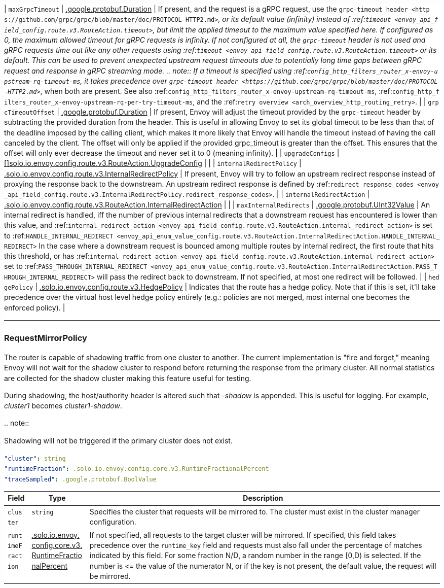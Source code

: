 | `maxGrpcTimeout` | [.google.protobuf.Duration](https://developers.google.com/protocol-buffers/docs/reference/csharp/class/google/protobuf/well-known-types/duration) | If present, and the request is a gRPC request, use the `grpc-timeout header <https://github.com/grpc/grpc/blob/master/doc/PROTOCOL-HTTP2.md>`_, or its default value (infinity) instead of :ref:`timeout <envoy_api_field_config.route.v3.RouteAction.timeout>`, but limit the applied timeout to the maximum value specified here. If configured as 0, the maximum allowed timeout for gRPC requests is infinity. If not configured at all, the `grpc-timeout` header is not used and gRPC requests time out like any other requests using :ref:`timeout <envoy_api_field_config.route.v3.RouteAction.timeout>` or its default. This can be used to prevent unexpected upstream request timeouts due to potentially long time gaps between gRPC request and response in gRPC streaming mode. .. note:: If a timeout is specified using :ref:`config_http_filters_router_x-envoy-upstream-rq-timeout-ms`, it takes precedence over `grpc-timeout header <https://github.com/grpc/grpc/blob/master/doc/PROTOCOL-HTTP2.md>`_, when both are present. See also :ref:`config_http_filters_router_x-envoy-upstream-rq-timeout-ms`, :ref:`config_http_filters_router_x-envoy-upstream-rq-per-try-timeout-ms`, and the :ref:`retry overview <arch_overview_http_routing_retry>`. |
| `grpcTimeoutOffset` | [.google.protobuf.Duration](https://developers.google.com/protocol-buffers/docs/reference/csharp/class/google/protobuf/well-known-types/duration) | If present, Envoy will adjust the timeout provided by the `grpc-timeout` header by subtracting the provided duration from the header. This is useful in allowing Envoy to set its global timeout to be less than that of the deadline imposed by the calling client, which makes it more likely that Envoy will handle the timeout instead of having the call canceled by the client. The offset will only be applied if the provided grpc_timeout is greater than the offset. This ensures that the offset will only ever decrease the timeout and never set it to 0 (meaning infinity). |
| `upgradeConfigs` | [[]solo.io.envoy.config.route.v3.RouteAction.UpgradeConfig](../../../core/v3/route_components.proto.sk/#upgradeconfig) |  |
| `internalRedirectPolicy` | [.solo.io.envoy.config.route.v3.InternalRedirectPolicy](../../../core/v3/route_components.proto.sk/#internalredirectpolicy) | If present, Envoy will try to follow an upstream redirect response instead of proxying the response back to the downstream. An upstream redirect response is defined by :ref:`redirect_response_codes <envoy_api_field_config.route.v3.InternalRedirectPolicy.redirect_response_codes>`. |
| `internalRedirectAction` | [.solo.io.envoy.config.route.v3.RouteAction.InternalRedirectAction](../../../core/v3/route_components.proto.sk/#internalredirectaction) |  |
| `maxInternalRedirects` | [.google.protobuf.UInt32Value](https://developers.google.com/protocol-buffers/docs/reference/csharp/class/google/protobuf/well-known-types/u-int-32-value) | An internal redirect is handled, iff the number of previous internal redirects that a downstream request has encountered is lower than this value, and :ref:`internal_redirect_action <envoy_api_field_config.route.v3.RouteAction.internal_redirect_action>` is set to :ref:`HANDLE_INTERNAL_REDIRECT <envoy_api_enum_value_config.route.v3.RouteAction.InternalRedirectAction.HANDLE_INTERNAL_REDIRECT>` In the case where a downstream request is bounced among multiple routes by internal redirect, the first route that hits this threshold, or has :ref:`internal_redirect_action <envoy_api_field_config.route.v3.RouteAction.internal_redirect_action>` set to :ref:`PASS_THROUGH_INTERNAL_REDIRECT <envoy_api_enum_value_config.route.v3.RouteAction.InternalRedirectAction.PASS_THROUGH_INTERNAL_REDIRECT>` will pass the redirect back to downstream. If not specified, at most one redirect will be followed. |
| `hedgePolicy` | [.solo.io.envoy.config.route.v3.HedgePolicy](../../../core/v3/route_components.proto.sk/#hedgepolicy) | Indicates that the route has a hedge policy. Note that if this is set, it'll take precedence over the virtual host level hedge policy entirely (e.g.: policies are not merged, most internal one becomes the enforced policy). |




---
### RequestMirrorPolicy

 
The router is capable of shadowing traffic from one cluster to another. The current
implementation is "fire and forget," meaning Envoy will not wait for the shadow cluster to
respond before returning the response from the primary cluster. All normal statistics are
collected for the shadow cluster making this feature useful for testing.

During shadowing, the host/authority header is altered such that *-shadow* is appended. This is
useful for logging. For example, *cluster1* becomes *cluster1-shadow*.

.. note::

  Shadowing will not be triggered if the primary cluster does not exist.

```yaml
"cluster": string
"runtimeFraction": .solo.io.envoy.config.core.v3.RuntimeFractionalPercent
"traceSampled": .google.protobuf.BoolValue

```

| Field | Type | Description |
| ----- | ---- | ----------- | 
| `cluster` | `string` | Specifies the cluster that requests will be mirrored to. The cluster must exist in the cluster manager configuration. |
| `runtimeFraction` | [.solo.io.envoy.config.core.v3.RuntimeFractionalPercent](../../../core/v3/base.proto.sk/#runtimefractionalpercent) | If not specified, all requests to the target cluster will be mirrored. If specified, this field takes precedence over the `runtime_key` field and requests must also fall under the percentage of matches indicated by this field. For some fraction N/D, a random number in the range [0,D) is selected. If the number is <= the value of the numerator N, or if the key is not present, the default value, the request will be mirrored. |